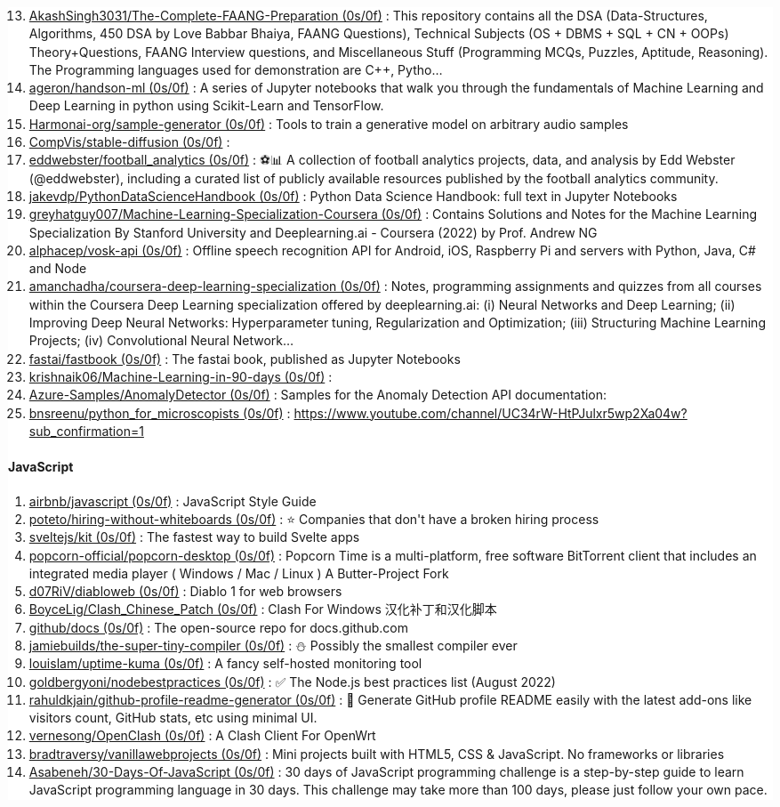 13. [AkashSingh3031/The-Complete-FAANG-Preparation (0s/0f)](https://github.com/AkashSingh3031/The-Complete-FAANG-Preparation) : This repository contains all the DSA (Data-Structures, Algorithms, 450 DSA by Love Babbar Bhaiya, FAANG Questions), Technical Subjects (OS + DBMS + SQL + CN + OOPs) Theory+Questions, FAANG Interview questions, and Miscellaneous Stuff (Programming MCQs, Puzzles, Aptitude, Reasoning). The Programming languages used for demonstration are C++, Pytho…
14. [ageron/handson-ml (0s/0f)](https://github.com/ageron/handson-ml) : A series of Jupyter notebooks that walk you through the fundamentals of Machine Learning and Deep Learning in python using Scikit-Learn and TensorFlow.
15. [Harmonai-org/sample-generator (0s/0f)](https://github.com/Harmonai-org/sample-generator) : Tools to train a generative model on arbitrary audio samples
16. [CompVis/stable-diffusion (0s/0f)](https://github.com/CompVis/stable-diffusion) : 
17. [eddwebster/football_analytics (0s/0f)](https://github.com/eddwebster/football_analytics) : ⚽📊 A collection of football analytics projects, data, and analysis by Edd Webster (@eddwebster), including a curated list of publicly available resources published by the football analytics community.
18. [jakevdp/PythonDataScienceHandbook (0s/0f)](https://github.com/jakevdp/PythonDataScienceHandbook) : Python Data Science Handbook: full text in Jupyter Notebooks
19. [greyhatguy007/Machine-Learning-Specialization-Coursera (0s/0f)](https://github.com/greyhatguy007/Machine-Learning-Specialization-Coursera) : Contains Solutions and Notes for the Machine Learning Specialization By Stanford University and Deeplearning.ai - Coursera (2022) by Prof. Andrew NG
20. [alphacep/vosk-api (0s/0f)](https://github.com/alphacep/vosk-api) : Offline speech recognition API for Android, iOS, Raspberry Pi and servers with Python, Java, C# and Node
21. [amanchadha/coursera-deep-learning-specialization (0s/0f)](https://github.com/amanchadha/coursera-deep-learning-specialization) : Notes, programming assignments and quizzes from all courses within the Coursera Deep Learning specialization offered by deeplearning.ai: (i) Neural Networks and Deep Learning; (ii) Improving Deep Neural Networks: Hyperparameter tuning, Regularization and Optimization; (iii) Structuring Machine Learning Projects; (iv) Convolutional Neural Network…
22. [fastai/fastbook (0s/0f)](https://github.com/fastai/fastbook) : The fastai book, published as Jupyter Notebooks
23. [krishnaik06/Machine-Learning-in-90-days (0s/0f)](https://github.com/krishnaik06/Machine-Learning-in-90-days) : 
24. [Azure-Samples/AnomalyDetector (0s/0f)](https://github.com/Azure-Samples/AnomalyDetector) : Samples for the Anomaly Detection API documentation:
25. [bnsreenu/python_for_microscopists (0s/0f)](https://github.com/bnsreenu/python_for_microscopists) : https://www.youtube.com/channel/UC34rW-HtPJulxr5wp2Xa04w?sub_confirmation=1

#### JavaScript
1. [airbnb/javascript (0s/0f)](https://github.com/airbnb/javascript) : JavaScript Style Guide
2. [poteto/hiring-without-whiteboards (0s/0f)](https://github.com/poteto/hiring-without-whiteboards) : ⭐️ Companies that don't have a broken hiring process
3. [sveltejs/kit (0s/0f)](https://github.com/sveltejs/kit) : The fastest way to build Svelte apps
4. [popcorn-official/popcorn-desktop (0s/0f)](https://github.com/popcorn-official/popcorn-desktop) : Popcorn Time is a multi-platform, free software BitTorrent client that includes an integrated media player ( Windows / Mac / Linux ) A Butter-Project Fork
5. [d07RiV/diabloweb (0s/0f)](https://github.com/d07RiV/diabloweb) : Diablo 1 for web browsers
6. [BoyceLig/Clash_Chinese_Patch (0s/0f)](https://github.com/BoyceLig/Clash_Chinese_Patch) : Clash For Windows 汉化补丁和汉化脚本
7. [github/docs (0s/0f)](https://github.com/github/docs) : The open-source repo for docs.github.com
8. [jamiebuilds/the-super-tiny-compiler (0s/0f)](https://github.com/jamiebuilds/the-super-tiny-compiler) : ⛄ Possibly the smallest compiler ever
9. [louislam/uptime-kuma (0s/0f)](https://github.com/louislam/uptime-kuma) : A fancy self-hosted monitoring tool
10. [goldbergyoni/nodebestpractices (0s/0f)](https://github.com/goldbergyoni/nodebestpractices) : ✅ The Node.js best practices list (August 2022)
11. [rahuldkjain/github-profile-readme-generator (0s/0f)](https://github.com/rahuldkjain/github-profile-readme-generator) : 🚀 Generate GitHub profile README easily with the latest add-ons like visitors count, GitHub stats, etc using minimal UI.
12. [vernesong/OpenClash (0s/0f)](https://github.com/vernesong/OpenClash) : A Clash Client For OpenWrt
13. [bradtraversy/vanillawebprojects (0s/0f)](https://github.com/bradtraversy/vanillawebprojects) : Mini projects built with HTML5, CSS & JavaScript. No frameworks or libraries
14. [Asabeneh/30-Days-Of-JavaScript (0s/0f)](https://github.com/Asabeneh/30-Days-Of-JavaScript) : 30 days of JavaScript programming challenge is a step-by-step guide to learn JavaScript programming language in 30 days. This challenge may take more than 100 days, please just follow your own pace.